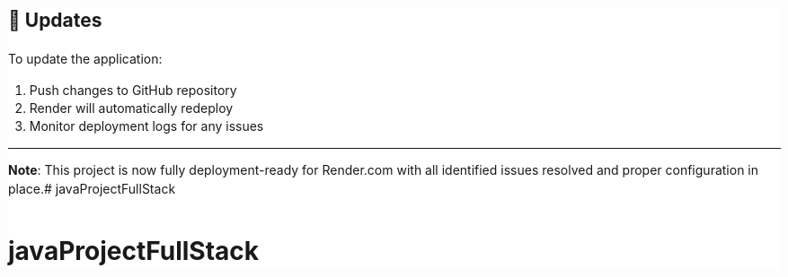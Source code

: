 ## 🔄 Updates
To update the application:
1. Push changes to GitHub repository
2. Render will automatically redeploy
3. Monitor deployment logs for any issues

---

**Note**: This project is now fully deployment-ready for Render.com with all identified issues resolved and proper configuration in place.# javaProjectFullStack
# javaProjectFullStack
